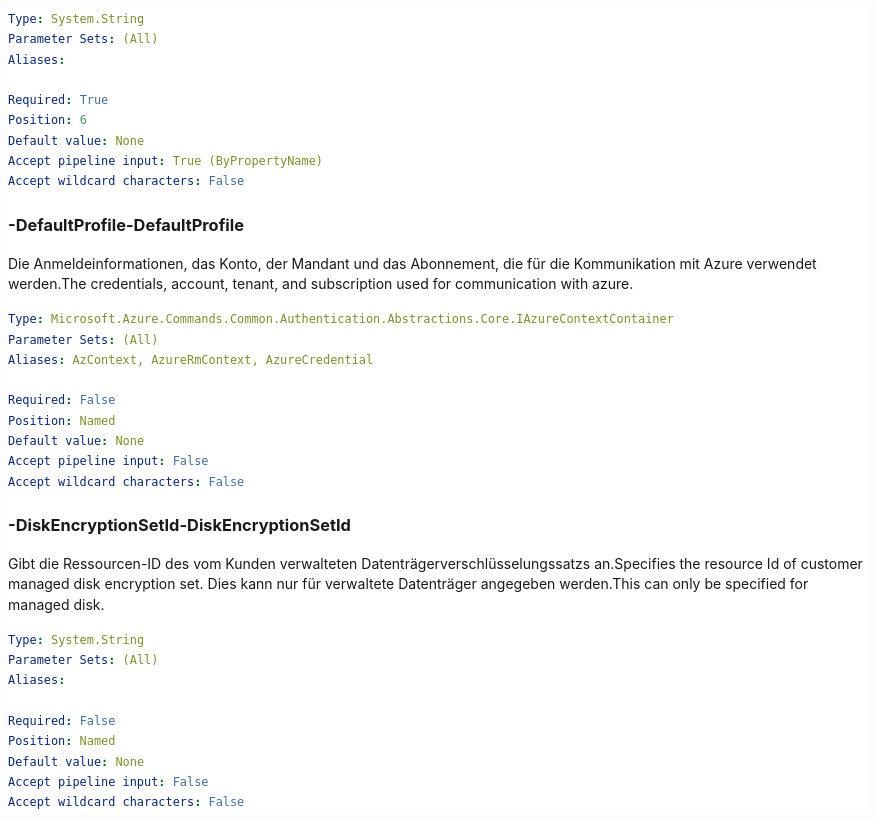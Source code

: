 ```yaml
Type: System.String
Parameter Sets: (All)
Aliases:

Required: True
Position: 6
Default value: None
Accept pipeline input: True (ByPropertyName)
Accept wildcard characters: False
```

### <span data-ttu-id="72b71-160">-DefaultProfile</span><span class="sxs-lookup"><span data-stu-id="72b71-160">-DefaultProfile</span></span>
<span data-ttu-id="72b71-161">Die Anmeldeinformationen, das Konto, der Mandant und das Abonnement, die für die Kommunikation mit Azure verwendet werden.</span><span class="sxs-lookup"><span data-stu-id="72b71-161">The credentials, account, tenant, and subscription used for communication with azure.</span></span>

```yaml
Type: Microsoft.Azure.Commands.Common.Authentication.Abstractions.Core.IAzureContextContainer
Parameter Sets: (All)
Aliases: AzContext, AzureRmContext, AzureCredential

Required: False
Position: Named
Default value: None
Accept pipeline input: False
Accept wildcard characters: False
```

### <span data-ttu-id="72b71-162">-DiskEncryptionSetId</span><span class="sxs-lookup"><span data-stu-id="72b71-162">-DiskEncryptionSetId</span></span>
<span data-ttu-id="72b71-163">Gibt die Ressourcen-ID des vom Kunden verwalteten Datenträgerverschlüsselungssatzs an.</span><span class="sxs-lookup"><span data-stu-id="72b71-163">Specifies the resource Id of customer managed disk encryption set.</span></span>  <span data-ttu-id="72b71-164">Dies kann nur für verwaltete Datenträger angegeben werden.</span><span class="sxs-lookup"><span data-stu-id="72b71-164">This can only be specified for managed disk.</span></span>

```yaml
Type: System.String
Parameter Sets: (All)
Aliases:

Required: False
Position: Named
Default value: None
Accept pipeline input: False
Accept wildcard characters: False
```
